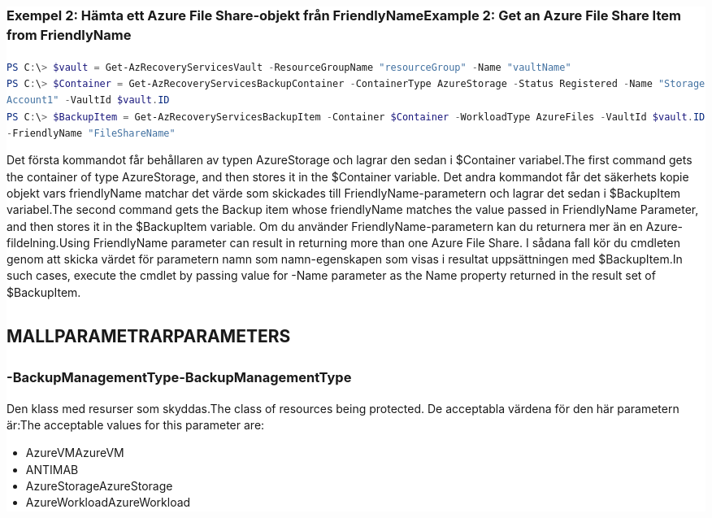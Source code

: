 ### <span data-ttu-id="3bf38-117">Exempel 2: Hämta ett Azure File Share-objekt från FriendlyName</span><span class="sxs-lookup"><span data-stu-id="3bf38-117">Example 2: Get an Azure File Share Item from FriendlyName</span></span>

```powershell
PS C:\> $vault = Get-AzRecoveryServicesVault -ResourceGroupName "resourceGroup" -Name "vaultName"
PS C:\> $Container = Get-AzRecoveryServicesBackupContainer -ContainerType AzureStorage -Status Registered -Name "StorageAccount1" -VaultId $vault.ID
PS C:\> $BackupItem = Get-AzRecoveryServicesBackupItem -Container $Container -WorkloadType AzureFiles -VaultId $vault.ID -FriendlyName "FileShareName"
```

<span data-ttu-id="3bf38-118">Det första kommandot får behållaren av typen AzureStorage och lagrar den sedan i $Container variabel.</span><span class="sxs-lookup"><span data-stu-id="3bf38-118">The first command gets the container of type AzureStorage, and then stores it in the $Container variable.</span></span>
<span data-ttu-id="3bf38-119">Det andra kommandot får det säkerhets kopie objekt vars friendlyName matchar det värde som skickades till FriendlyName-parametern och lagrar det sedan i $BackupItem variabel.</span><span class="sxs-lookup"><span data-stu-id="3bf38-119">The second command gets the Backup item whose friendlyName matches the value passed in FriendlyName Parameter, and then stores it in the $BackupItem variable.</span></span>
<span data-ttu-id="3bf38-120">Om du använder FriendlyName-parametern kan du returnera mer än en Azure-fildelning.</span><span class="sxs-lookup"><span data-stu-id="3bf38-120">Using FriendlyName parameter can result in returning more than one Azure File Share.</span></span> <span data-ttu-id="3bf38-121">I sådana fall kör du cmdleten genom att skicka värdet för parametern namn som namn-egenskapen som visas i resultat uppsättningen med $BackupItem.</span><span class="sxs-lookup"><span data-stu-id="3bf38-121">In such cases, execute the cmdlet by passing value for -Name parameter as the Name property returned in the result set of $BackupItem.</span></span>

## <span data-ttu-id="3bf38-122">MALLPARAMETRAR</span><span class="sxs-lookup"><span data-stu-id="3bf38-122">PARAMETERS</span></span>

### <span data-ttu-id="3bf38-123">-BackupManagementType</span><span class="sxs-lookup"><span data-stu-id="3bf38-123">-BackupManagementType</span></span>

<span data-ttu-id="3bf38-124">Den klass med resurser som skyddas.</span><span class="sxs-lookup"><span data-stu-id="3bf38-124">The class of resources being protected.</span></span> <span data-ttu-id="3bf38-125">De acceptabla värdena för den här parametern är:</span><span class="sxs-lookup"><span data-stu-id="3bf38-125">The acceptable values for this parameter are:</span></span>

- <span data-ttu-id="3bf38-126">AzureVM</span><span class="sxs-lookup"><span data-stu-id="3bf38-126">AzureVM</span></span>
- <span data-ttu-id="3bf38-127">ANTI</span><span class="sxs-lookup"><span data-stu-id="3bf38-127">MAB</span></span>
- <span data-ttu-id="3bf38-128">AzureStorage</span><span class="sxs-lookup"><span data-stu-id="3bf38-128">AzureStorage</span></span>
- <span data-ttu-id="3bf38-129">AzureWorkload</span><span class="sxs-lookup"><span data-stu-id="3bf38-129">AzureWorkload</span></span>
